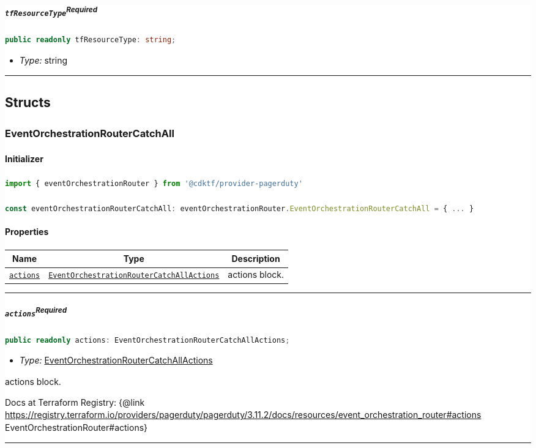 
##### `tfResourceType`<sup>Required</sup> <a name="tfResourceType" id="@cdktf/provider-pagerduty.eventOrchestrationRouter.EventOrchestrationRouter.property.tfResourceType"></a>

```typescript
public readonly tfResourceType: string;
```

- *Type:* string

---

## Structs <a name="Structs" id="Structs"></a>

### EventOrchestrationRouterCatchAll <a name="EventOrchestrationRouterCatchAll" id="@cdktf/provider-pagerduty.eventOrchestrationRouter.EventOrchestrationRouterCatchAll"></a>

#### Initializer <a name="Initializer" id="@cdktf/provider-pagerduty.eventOrchestrationRouter.EventOrchestrationRouterCatchAll.Initializer"></a>

```typescript
import { eventOrchestrationRouter } from '@cdktf/provider-pagerduty'

const eventOrchestrationRouterCatchAll: eventOrchestrationRouter.EventOrchestrationRouterCatchAll = { ... }
```

#### Properties <a name="Properties" id="Properties"></a>

| **Name** | **Type** | **Description** |
| --- | --- | --- |
| <code><a href="#@cdktf/provider-pagerduty.eventOrchestrationRouter.EventOrchestrationRouterCatchAll.property.actions">actions</a></code> | <code><a href="#@cdktf/provider-pagerduty.eventOrchestrationRouter.EventOrchestrationRouterCatchAllActions">EventOrchestrationRouterCatchAllActions</a></code> | actions block. |

---

##### `actions`<sup>Required</sup> <a name="actions" id="@cdktf/provider-pagerduty.eventOrchestrationRouter.EventOrchestrationRouterCatchAll.property.actions"></a>

```typescript
public readonly actions: EventOrchestrationRouterCatchAllActions;
```

- *Type:* <a href="#@cdktf/provider-pagerduty.eventOrchestrationRouter.EventOrchestrationRouterCatchAllActions">EventOrchestrationRouterCatchAllActions</a>

actions block.

Docs at Terraform Registry: {@link https://registry.terraform.io/providers/pagerduty/pagerduty/3.11.2/docs/resources/event_orchestration_router#actions EventOrchestrationRouter#actions}

---
